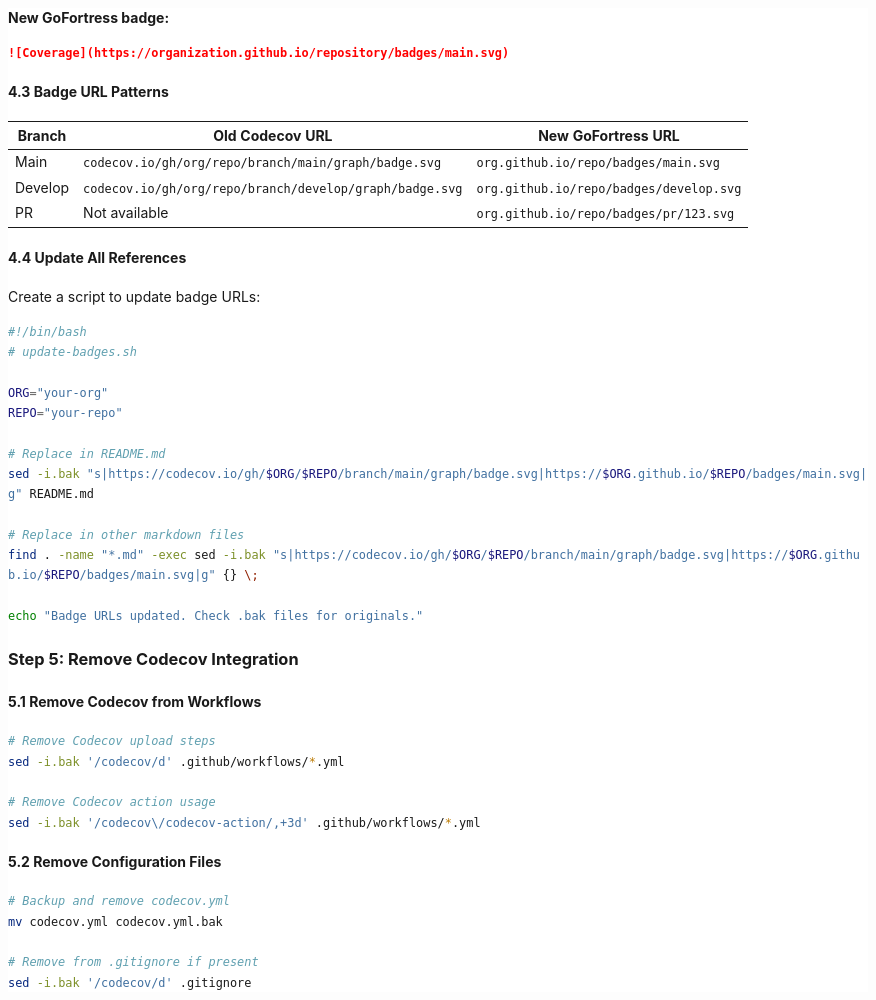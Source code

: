 **New GoFortress badge:**
```markdown
![Coverage](https://organization.github.io/repository/badges/main.svg)
```

#### 4.3 Badge URL Patterns

| Branch | Old Codecov URL | New GoFortress URL |
|--------|-----------------|-------------------|
| Main | `codecov.io/gh/org/repo/branch/main/graph/badge.svg` | `org.github.io/repo/badges/main.svg` |
| Develop | `codecov.io/gh/org/repo/branch/develop/graph/badge.svg` | `org.github.io/repo/badges/develop.svg` |
| PR | Not available | `org.github.io/repo/badges/pr/123.svg` |

#### 4.4 Update All References

Create a script to update badge URLs:

```bash
#!/bin/bash
# update-badges.sh

ORG="your-org"
REPO="your-repo"

# Replace in README.md
sed -i.bak "s|https://codecov.io/gh/$ORG/$REPO/branch/main/graph/badge.svg|https://$ORG.github.io/$REPO/badges/main.svg|g" README.md

# Replace in other markdown files
find . -name "*.md" -exec sed -i.bak "s|https://codecov.io/gh/$ORG/$REPO/branch/main/graph/badge.svg|https://$ORG.github.io/$REPO/badges/main.svg|g" {} \;

echo "Badge URLs updated. Check .bak files for originals."
```

### Step 5: Remove Codecov Integration

#### 5.1 Remove Codecov from Workflows

```bash
# Remove Codecov upload steps
sed -i.bak '/codecov/d' .github/workflows/*.yml

# Remove Codecov action usage
sed -i.bak '/codecov\/codecov-action/,+3d' .github/workflows/*.yml
```

#### 5.2 Remove Configuration Files

```bash
# Backup and remove codecov.yml
mv codecov.yml codecov.yml.bak

# Remove from .gitignore if present
sed -i.bak '/codecov/d' .gitignore
```
